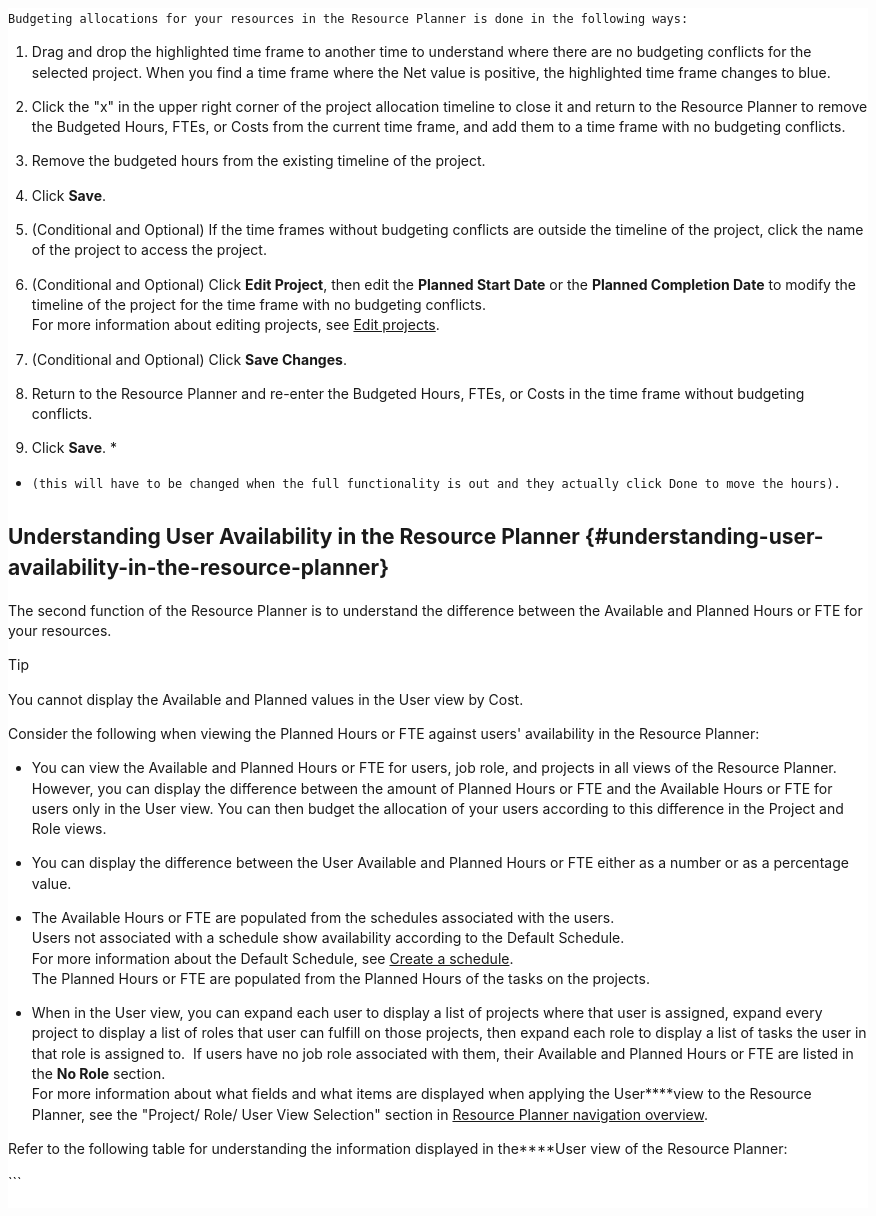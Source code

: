   ```Budgeting allocations for your resources in the Resource Planner is done in the following ways:```
   1. Drag and drop the highlighted time frame to another time to understand where there are no budgeting conflicts for the selected project. When you find a time frame where the Net value is positive, the highlighted time frame changes to blue.&nbsp;
   1. Click the "x" in the upper right corner of the project allocation timeline to close it and return to the Resource Planner to remove the Budgeted Hours, FTEs, or Costs from the current time frame, and add them to a time frame with no budgeting conflicts.
   1. Remove the budgeted hours from the existing timeline of the project.
   1. Click **Save**.
   1. (Conditional and Optional) If the time frames without budgeting conflicts are outside the timeline of the project, click&nbsp;the name of the project to access the project.&nbsp;
   1. (Conditional and Optional) Click **Edit Project**, then edit the **Planned Start Date** or the **Planned Completion Date** to modify the timeline of the project for the time frame with no budgeting conflicts.&nbsp;&nbsp;  
      For more information about editing projects, see [Edit projects](../../manage-work/projects/manage-projects/edit-projects.md).
   
   1. (Conditional and Optional) Click **Save Changes**.
   1. Return to the Resource Planner and re-enter the Budgeted Hours, FTEs, or Costs in the time frame without budgeting conflicts.&nbsp;
   1. Click **Save**.&nbsp;* 
   * ```(this will have to be changed when the full functionality is out and they actually click Done to move the hours).```

  ## Understanding User Availability in the Resource Planner {#understanding-user-availability-in-the-resource-planner}

  The second function of the Resource Planner is to understand the difference between the Available and Planned Hours or FTE for your resources.

  >[!TIP]
  >
  >You cannot display the Available and Planned values in the User view by Cost.&nbsp;

  Consider the following when viewing the Planned Hours or FTE against users' availability in the Resource Planner:&nbsp;

   * You can view the Available and Planned Hours or FTE for users, job role, and projects in all views of the Resource Planner.  
     However, you can display the difference between the amount of Planned Hours or FTE and the Available Hours or FTE for users only in the User view.&nbsp;You can then budget the allocation of your users according to this difference in the Project and Role&nbsp;views.&nbsp;
   * You can display the difference between the User Available and Planned Hours or FTE either as a number or as a percentage value. 
   * The Available Hours or FTE are populated from the schedules associated with the users.  
     Users not associated with a schedule show availability according to the Default Schedule.  
     For more information about the Default Schedule, see [Create a schedule](../../administration-and-setup/set-up-workfront/configure-timesheets-schedules/create-schedules.md).  
     The Planned Hours or FTE are populated from the Planned Hours of the tasks on the projects.&nbsp; 
   
   * When in the User view, you can expand each user to display a list of projects where that user is assigned, expand every project to display a list of roles that user can fulfill on those projects, then expand each role to display a list of tasks the user in that role is assigned to.&nbsp; If users have no job role associated with them, their Available and Planned Hours or FTE are listed in the **No Role** section.  
     For more information about what fields and what items are displayed when applying the User****view to the Resource Planner, see the "Project/ Role/ User View Selection" section in [Resource Planner navigation overview](../../resource-mgmt/resource-planning/resource-planner-navigation.md).

  Refer to the following table for understanding the information displayed in the****User view of the Resource Planner: 

  <table> 
  ```